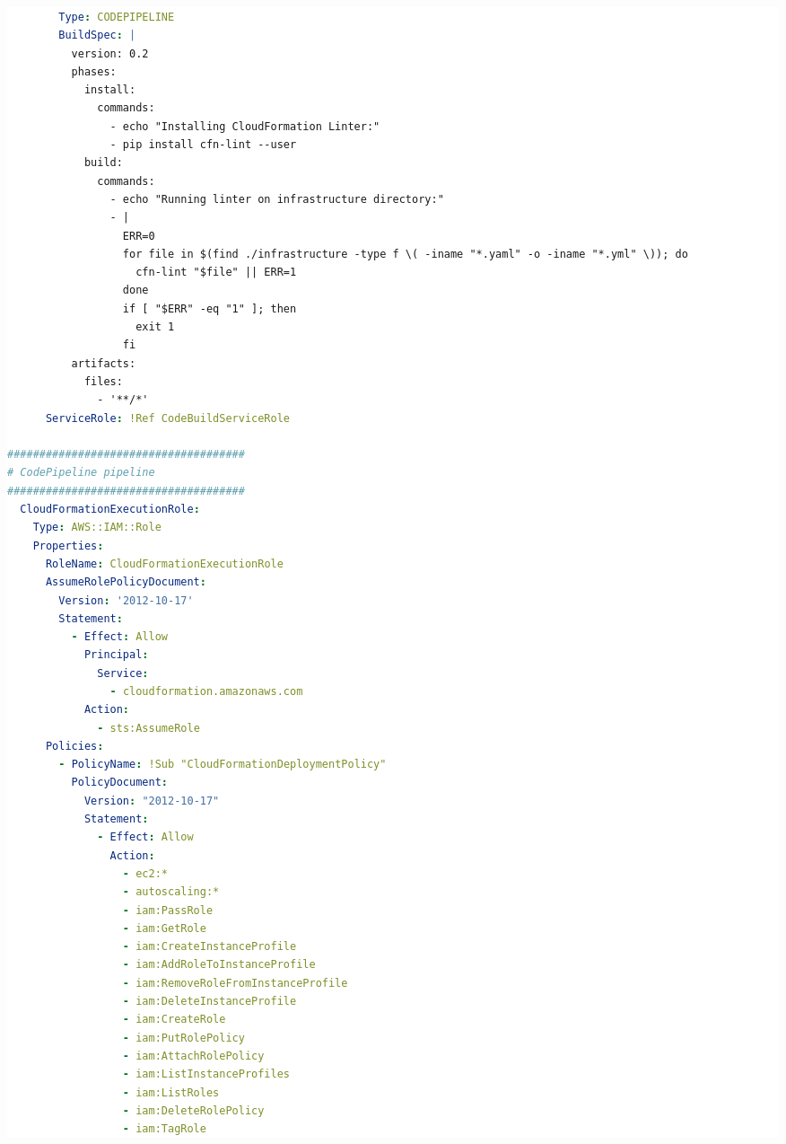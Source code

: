```yaml
        Type: CODEPIPELINE
        BuildSpec: |
          version: 0.2
          phases:
            install:
              commands:
                - echo "Installing CloudFormation Linter:"
                - pip install cfn-lint --user
            build:
              commands:
                - echo "Running linter on infrastructure directory:"
                - |
                  ERR=0
                  for file in $(find ./infrastructure -type f \( -iname "*.yaml" -o -iname "*.yml" \)); do
                    cfn-lint "$file" || ERR=1
                  done
                  if [ "$ERR" -eq "1" ]; then
                    exit 1
                  fi
          artifacts:
            files:
              - '**/*'
      ServiceRole: !Ref CodeBuildServiceRole

#####################################
# CodePipeline pipeline
#####################################
  CloudFormationExecutionRole:
    Type: AWS::IAM::Role
    Properties:
      RoleName: CloudFormationExecutionRole
      AssumeRolePolicyDocument:
        Version: '2012-10-17'
        Statement:
          - Effect: Allow
            Principal:
              Service: 
                - cloudformation.amazonaws.com
            Action: 
              - sts:AssumeRole
      Policies:
        - PolicyName: !Sub "CloudFormationDeploymentPolicy"
          PolicyDocument:
            Version: "2012-10-17"
            Statement:
              - Effect: Allow
                Action:
                  - ec2:*
                  - autoscaling:*
                  - iam:PassRole
                  - iam:GetRole
                  - iam:CreateInstanceProfile
                  - iam:AddRoleToInstanceProfile
                  - iam:RemoveRoleFromInstanceProfile
                  - iam:DeleteInstanceProfile
                  - iam:CreateRole
                  - iam:PutRolePolicy
                  - iam:AttachRolePolicy
                  - iam:ListInstanceProfiles
                  - iam:ListRoles
                  - iam:DeleteRolePolicy
                  - iam:TagRole
```